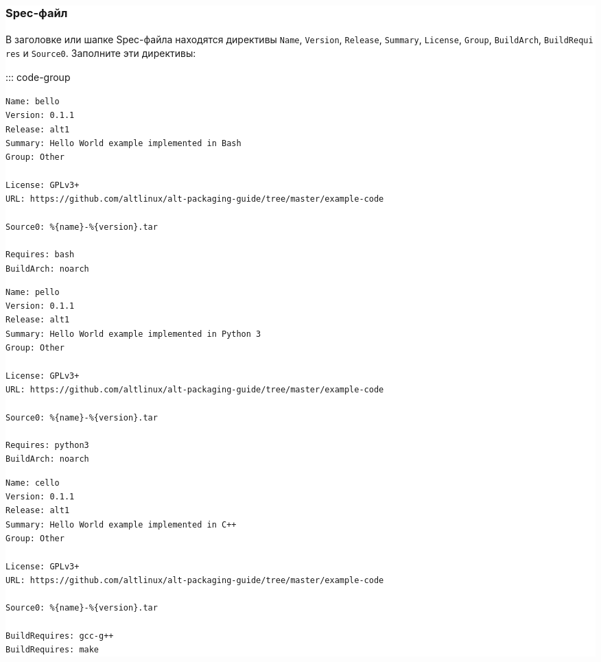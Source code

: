 ### Spec-файл



В заголовке или шапке Spec-файла находятся директивы `Name`, `Version`, `Release`, `Summary`, `License`, `Group`, `BuildArch`, `BuildRequires` и `Source0`. Заполните эти директивы:

::: code-group

```txt[Bash]
Name: bello
Version: 0.1.1
Release: alt1
Summary: Hello World example implemented in Bash
Group: Other

License: GPLv3+
URL: https://github.com/altlinux/alt-packaging-guide/tree/master/example-code

Source0: %{name}-%{version}.tar

Requires: bash
BuildArch: noarch
```

```txt[Python 3]
Name: pello
Version: 0.1.1
Release: alt1
Summary: Hello World example implemented in Python 3
Group: Other

License: GPLv3+
URL: https://github.com/altlinux/alt-packaging-guide/tree/master/example-code

Source0: %{name}-%{version}.tar

Requires: python3
BuildArch: noarch
```

```txt[C++]
Name: cello
Version: 0.1.1
Release: alt1
Summary: Hello World example implemented in C++
Group: Other

License: GPLv3+
URL: https://github.com/altlinux/alt-packaging-guide/tree/master/example-code

Source0: %{name}-%{version}.tar

BuildRequires: gcc-g++
BuildRequires: make
```
